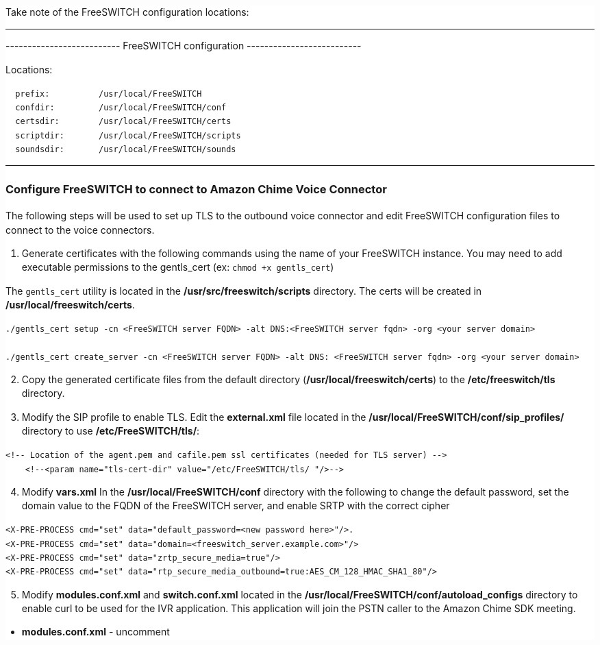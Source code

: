 Take note of the FreeSWITCH configuration locations:

------------------------------------------------------------------------------
-------------------------- FreeSWITCH configuration --------------------------

  Locations:
  
      prefix:          /usr/local/FreeSWITCH
      confdir:         /usr/local/FreeSWITCH/conf
      certsdir:        /usr/local/FreeSWITCH/certs
      scriptdir:       /usr/local/FreeSWITCH/scripts
      soundsdir:       /usr/local/FreeSWITCH/sounds
------------------------------------------------------------------------------

### Configure FreeSWITCH to connect to Amazon Chime Voice Connector 
The following steps will be used to set up TLS to the outbound voice connector and edit FreeSWITCH configuration files to connect to the voice connectors. 


1.	Generate certificates with the following commands using the name of your FreeSWITCH instance. You may need to add executable permissions to the gentls_cert (ex: `chmod +x gentls_cert`)

The `gentls_cert` utility is located in the **/usr/src/freeswitch/scripts** directory. The certs will be created in **/usr/local/freeswitch/certs**. 

```
./gentls_cert setup -cn <FreeSWITCH server FQDN> -alt DNS:<FreeSWITCH server fqdn> -org <your server domain>

./gentls_cert create_server -cn <FreeSWITCH server FQDN> -alt DNS: <FreeSWITCH server fqdn> -org <your server domain>
```

2.	Copy the generated certificate files from the default directory (**/usr/local/freeswitch/certs**) to the **/etc/freeswitch/tls** directory. 

3.	Modify the SIP profile to enable TLS. Edit the **external.xml** file located in the **/usr/local/FreeSWITCH/conf/sip_profiles/** directory to use **/etc/FreeSWITCH/tls/**: 

```
<!-- Location of the agent.pem and cafile.pem ssl certificates (needed for TLS server) -->
    <!--<param name="tls-cert-dir" value="/etc/FreeSWITCH/tls/ "/>-->
```

4.	Modify **vars.xml** In the **/usr/local/FreeSWITCH/conf** directory with the following to change the default password, set the domain value to the FQDN of the FreeSWITCH server, and enable SRTP with the correct cipher

```
<X-PRE-PROCESS cmd="set" data="default_password=<new password here>"/>.
<X-PRE-PROCESS cmd="set" data="domain=<freeswitch_server.example.com>"/>
<X-PRE-PROCESS cmd="set" data="zrtp_secure_media=true"/>
<X-PRE-PROCESS cmd="set" data="rtp_secure_media_outbound=true:AES_CM_128_HMAC_SHA1_80"/>
```

5.	Modify **modules.conf.xml** and **switch.conf.xml** located in the **/usr/local/FreeSWITCH/conf/autoload_configs** directory to enable curl to be used for the IVR application. This application will join the PSTN caller to the Amazon Chime SDK meeting.
- **modules.conf.xml**  - uncomment 

